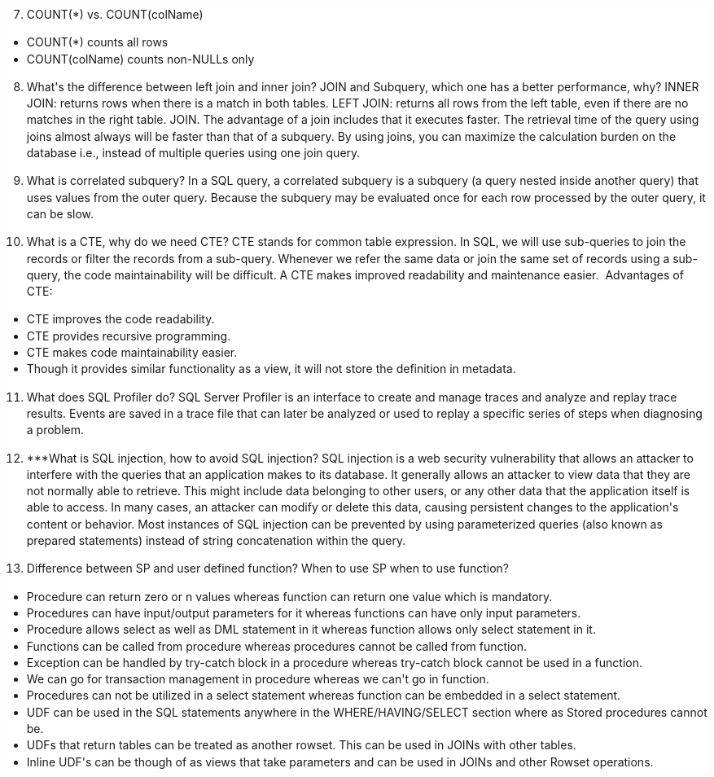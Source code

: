 7. COUNT(*) vs. COUNT(colName)
* COUNT(*) counts all rows
* COUNT(colName) counts non-NULLs only

8. What's the difference between left join and inner join? JOIN and Subquery, which one has a better performance, why?
INNER JOIN: returns rows when there is a match in both tables.
LEFT JOIN: returns all rows from the left table, even if there are no matches in the right table.
JOIN. The advantage of a join includes that it executes faster. The retrieval time of the query using joins almost always will be faster than that of a subquery. By using joins, you can maximize the calculation burden on the database i.e., instead of multiple queries using one join query. 

9. What is correlated subquery?
In a SQL query, a correlated subquery is a subquery (a query nested inside another query) that uses values from the outer query. Because the subquery may be evaluated once for each row processed by the outer query, it can be slow.

10. What is a CTE, why do we need CTE?
CTE stands for common table expression. In SQL, we will use sub-queries to join the records or filter the records from a sub-query. Whenever we refer the same data or join the same set of records using a sub-query, the code maintainability will be difficult. A CTE makes improved readability and maintenance easier.
 Advantages of CTE:
* CTE improves the code readability.
* CTE provides recursive programming.
* CTE makes code maintainability easier.
* Though it provides similar functionality as a view, it will not store the definition in metadata.

11. What does SQL Profiler do?
SQL Server Profiler is an interface to create and manage traces and analyze and replay trace results. Events are saved in a trace file that can later be analyzed or used to replay a specific series of steps when diagnosing a problem.

12. ***What is SQL injection, how to avoid SQL injection?
SQL injection is a web security vulnerability that allows an attacker to interfere with the queries that an application makes to its database. It generally allows an attacker to view data that they are not normally able to retrieve. This might include data belonging to other users, or any other data that the application itself is able to access. In many cases, an attacker can modify or delete this data, causing persistent changes to the application's content or behavior.
Most instances of SQL injection can be prevented by using parameterized queries (also known as prepared statements) instead of string concatenation within the query.

13. Difference between SP and user defined function? When to use SP when to use function?
* Procedure can return zero or n values whereas function can return one value which is mandatory.
* Procedures can have input/output parameters for it whereas functions can have only input parameters.
* Procedure allows select as well as DML statement in it whereas function allows only select statement in it.
* Functions can be called from procedure whereas procedures cannot be called from function.
* Exception can be handled by try-catch block in a procedure whereas try-catch block cannot be used in a function.
* We can go for transaction management in procedure whereas we can't go in function.
* Procedures can not be utilized in a select statement whereas function can be embedded in a select statement.
* UDF can be used in the SQL statements anywhere in the WHERE/HAVING/SELECT section where as Stored procedures cannot be.
* UDFs that return tables can be treated as another rowset. This can be used in JOINs with other tables.
* Inline UDF's can be though of as views that take parameters and can be used in JOINs and other Rowset operations.
